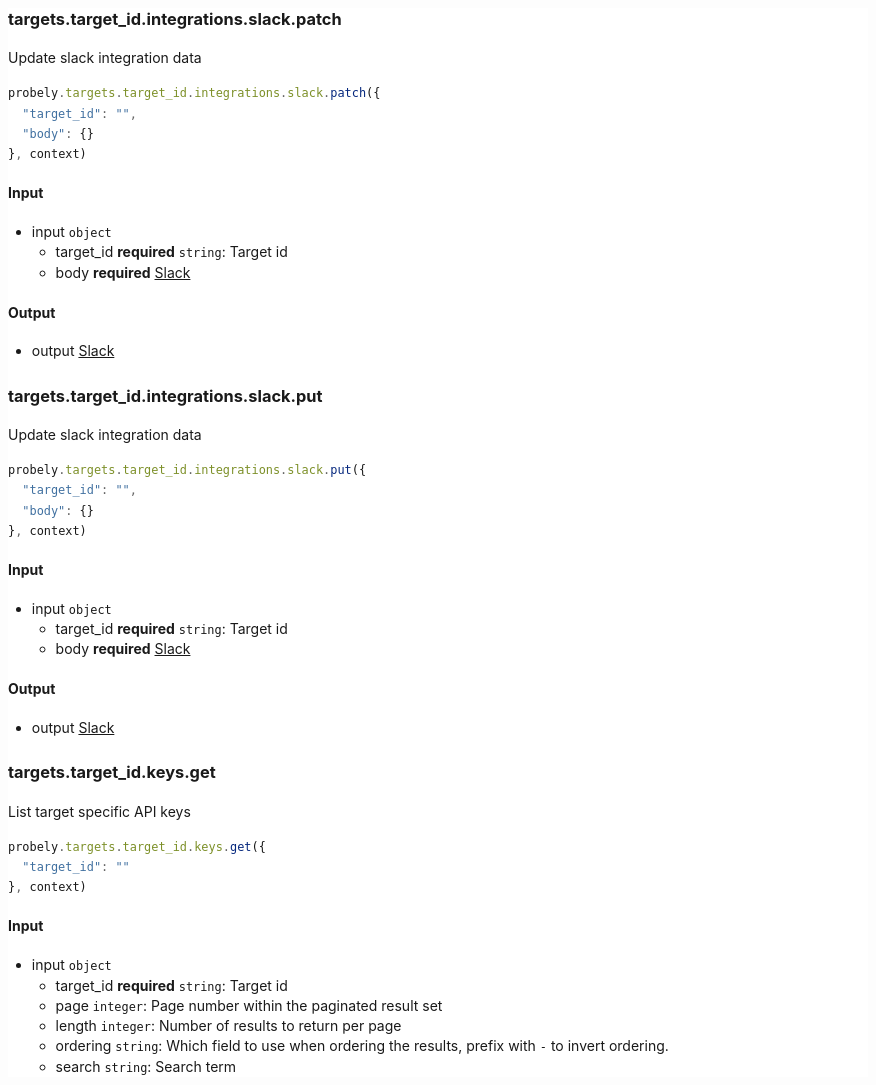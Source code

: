 ### targets.target_id.integrations.slack.patch
Update slack integration data


```js
probely.targets.target_id.integrations.slack.patch({
  "target_id": "",
  "body": {}
}, context)
```

#### Input
* input `object`
  * target_id **required** `string`: Target id
  * body **required** [Slack](#slack)

#### Output
* output [Slack](#slack)

### targets.target_id.integrations.slack.put
Update slack integration data


```js
probely.targets.target_id.integrations.slack.put({
  "target_id": "",
  "body": {}
}, context)
```

#### Input
* input `object`
  * target_id **required** `string`: Target id
  * body **required** [Slack](#slack)

#### Output
* output [Slack](#slack)

### targets.target_id.keys.get
List target specific API keys


```js
probely.targets.target_id.keys.get({
  "target_id": ""
}, context)
```

#### Input
* input `object`
  * target_id **required** `string`: Target id
  * page `integer`: Page number within the paginated result set
  * length `integer`: Number of results to return per page
  * ordering `string`: Which field to use when ordering the results, prefix with `-` to invert ordering.
  * search `string`: Search term
